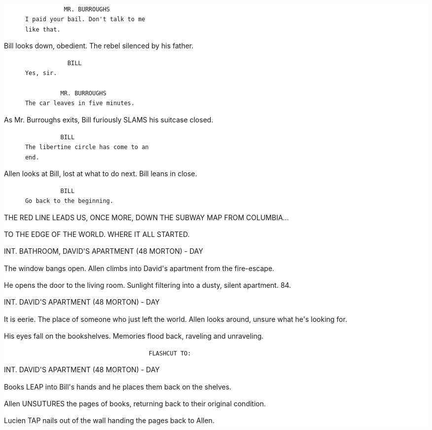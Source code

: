                      MR. BURROUGHS
          I paid your bail. Don't talk to me
          like that.

Bill looks down, obedient. The rebel silenced by his father.

                      BILL
          Yes, sir.

                    MR. BURROUGHS
          The car leaves in five minutes.

As Mr. Burroughs exits, Bill furiously SLAMS his suitcase
closed.

                    BILL
          The libertine circle has come to an
          end.

Allen looks at Bill, lost at what to do next. Bill leans in
close.

                    BILL
          Go back to the beginning.

THE RED LINE LEADS US, ONCE MORE, DOWN THE SUBWAY MAP FROM
COLUMBIA...

TO THE EDGE OF THE WORLD. WHERE IT ALL STARTED.


INT. BATHROOM, DAVID'S APARTMENT (48 MORTON) - DAY

The window bangs open. Allen climbs into David's apartment
from the fire-escape.

He opens the door to the living room. Sunlight filtering into
a dusty, silent apartment.
                                                           84.


INT. DAVID'S APARTMENT (48 MORTON) - DAY

It is eerie. The place of someone who just left the world.
Allen looks around, unsure what he's looking for.

His eyes fall on the bookshelves. Memories flood back,
raveling and unraveling.

                                             FLASHCUT TO:


INT. DAVID'S APARTMENT (48 MORTON) - DAY

Books LEAP into Bill's hands and he places them back on the
shelves.

Allen UNSUTURES the pages of books, returning back to their
original condition.

Lucien TAP nails out of the wall handing the pages back to
Allen.
